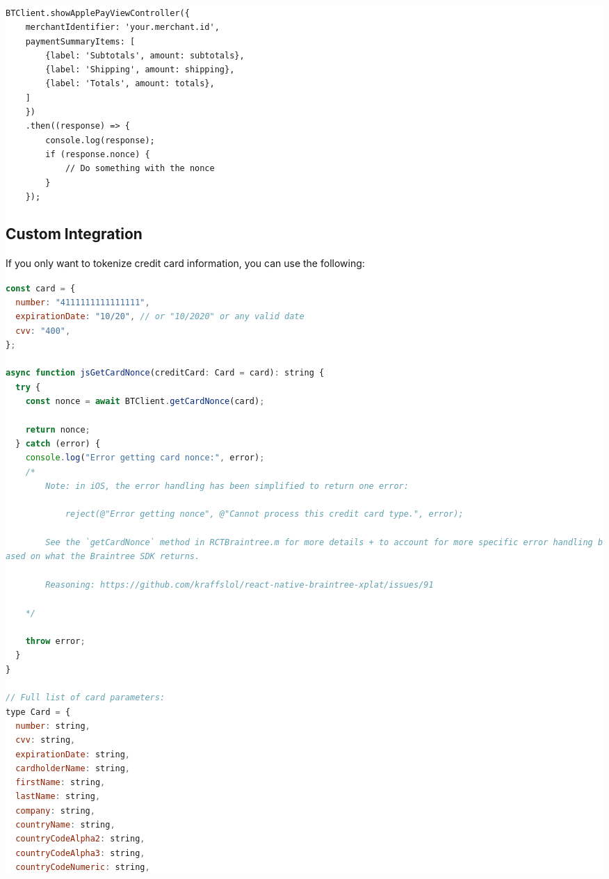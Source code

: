 ```
BTClient.showApplePayViewController({
    merchantIdentifier: 'your.merchant.id',
    paymentSummaryItems: [
        {label: 'Subtotals', amount: subtotals},
        {label: 'Shipping', amount: shipping},
        {label: 'Totals', amount: totals},
    ]
    })
    .then((response) => {
        console.log(response);
        if (response.nonce) {
            // Do something with the nonce
        }
    });
```

## Custom Integration

If you only want to tokenize credit card information, you can use the following:

```js
const card = {
  number: "4111111111111111",
  expirationDate: "10/20", // or "10/2020" or any valid date
  cvv: "400",
};

async function jsGetCardNonce(creditCard: Card = card): string {
  try {
    const nonce = await BTClient.getCardNonce(card);

    return nonce;
  } catch (error) {
    console.log("Error getting card nonce:", error);
    /*
        Note: in iOS, the error handling has been simplified to return one error:

            reject(@"Error getting nonce", @"Cannot process this credit card type.", error);

        See the `getCardNonce` method in RCTBraintree.m for more details + to account for more specific error handling based on what the Braintree SDK returns.

        Reasoning: https://github.com/kraffslol/react-native-braintree-xplat/issues/91

    */

    throw error;
  }
}

// Full list of card parameters:
type Card = {
  number: string,
  cvv: string,
  expirationDate: string,
  cardholderName: string,
  firstName: string,
  lastName: string,
  company: string,
  countryName: string,
  countryCodeAlpha2: string,
  countryCodeAlpha3: string,
  countryCodeNumeric: string,
```